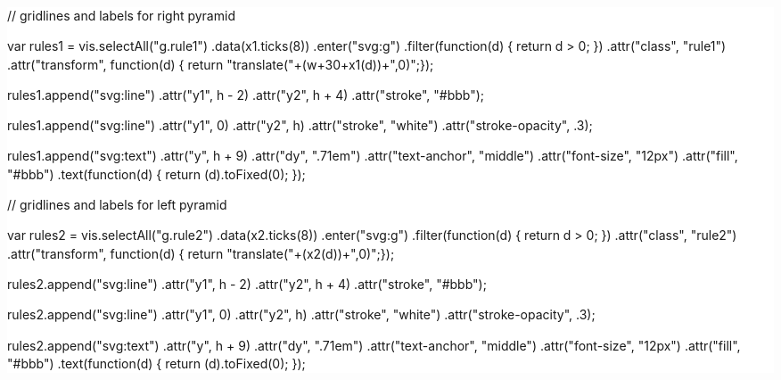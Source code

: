 // gridlines and labels for right pyramid

var rules1 = vis.selectAll("g.rule1")
    .data(x1.ticks(8))
  .enter("svg:g")
    .filter(function(d) { return d > 0; })
    .attr("class", "rule1")
    .attr("transform", function(d) { return "translate("+(w+30+x1(d))+",0)";});

rules1.append("svg:line")
    .attr("y1", h - 2)
    .attr("y2", h + 4)
    .attr("stroke", "#bbb");

rules1.append("svg:line")
    .attr("y1", 0)
    .attr("y2", h)
    .attr("stroke", "white")
    .attr("stroke-opacity", .3);

rules1.append("svg:text")
    .attr("y", h + 9)
    .attr("dy", ".71em")
    .attr("text-anchor", "middle")
    .attr("font-size", "12px")
    .attr("fill", "#bbb")
    .text(function(d) { return (d).toFixed(0); });

// gridlines and labels for left pyramid

var rules2 = vis.selectAll("g.rule2")
    .data(x2.ticks(8))
  .enter("svg:g")
    .filter(function(d) { return d > 0; })
    .attr("class", "rule2")
    .attr("transform", function(d) { return "translate("+(x2(d))+",0)";});

rules2.append("svg:line")
    .attr("y1", h - 2)
    .attr("y2", h + 4)
    .attr("stroke", "#bbb");

rules2.append("svg:line")
    .attr("y1", 0)
    .attr("y2", h)
    .attr("stroke", "white")
    .attr("stroke-opacity", .3);

rules2.append("svg:text")
    .attr("y", h + 9)
    .attr("dy", ".71em")
    .attr("text-anchor", "middle")
    .attr("font-size", "12px")
    .attr("fill", "#bbb")
    .text(function(d) { return (d).toFixed(0); });
    